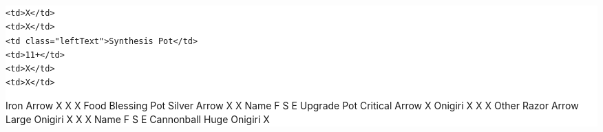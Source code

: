     <td>X</td>
    <td>X</td>
    <td class="leftText">Synthesis Pot</td>
    <td>11+</td>
    <td>X</td>
    <td>X</td>
  </tr>
  <tr>
    <td class="leftText">Iron Arrow</td>
    <td>X</td>
    <td>X</td>
    <td>X</td>
    <th colspan="4" class="highlightNeon">Food</th>
    <td class="leftText">Blessing Pot</td>
    <td></td>
    <td></td>
    <td></td>
  </tr>
  <tr>
    <td class="leftText">Silver Arrow</td>
    <td></td>
    <td>X</td>
    <td>X</td>
    <th>Name</th>
    <th>F</th>
    <th>S</th>
    <th>E</th>
    <td class="leftText">Upgrade Pot</td>
    <td></td>
    <td></td>
    <td></td>
  </tr>
  <tr>
    <td class="leftText">Critical Arrow</td>
    <td></td>
    <td>X</td>
    <td></td>
    <td class="leftText">Onigiri</td>
    <td>X</td>
    <td>X</td>
    <td>X</td>
    <th colspan="4" class="highlightNeon">Other</th>
  </tr>
  <tr>
    <td class="leftText">Razor Arrow</td>
    <td></td>
    <td></td>
    <td></td>
    <td class="leftText">Large Onigiri</td>
    <td>X</td>
    <td>X</td>
    <td>X</td>
    <th>Name</th>
    <th>F</th>
    <th>S</th>
    <th>E</th>
  </tr>
  <tr>
    <td class="leftText">Cannonball</td>
    <td></td>
    <td></td>
    <td></td>
    <td class="leftText">Huge Onigiri</td>
    <td>X</td>